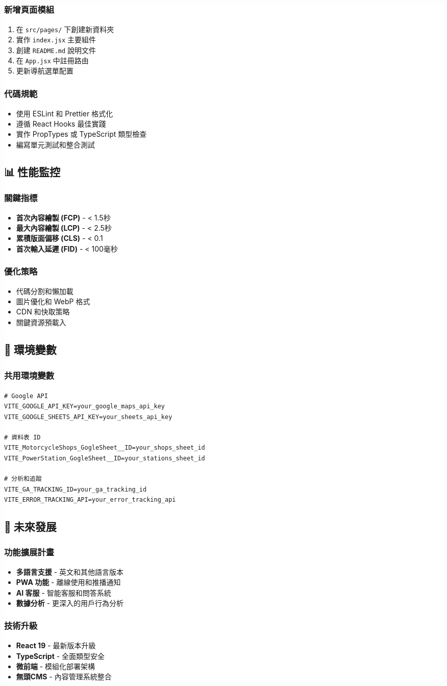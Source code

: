 ### 新增頁面模組
1. 在 `src/pages/` 下創建新資料夾
2. 實作 `index.jsx` 主要組件
3. 創建 `README.md` 說明文件
4. 在 `App.jsx` 中註冊路由
5. 更新導航選單配置

### 代碼規範
- 使用 ESLint 和 Prettier 格式化
- 遵循 React Hooks 最佳實踐
- 實作 PropTypes 或 TypeScript 類型檢查
- 編寫單元測試和整合測試

## 📊 性能監控

### 關鍵指標
- **首次內容繪製 (FCP)** - < 1.5秒
- **最大內容繪製 (LCP)** - < 2.5秒
- **累積版面偏移 (CLS)** - < 0.1
- **首次輸入延遲 (FID)** - < 100毫秒

### 優化策略
- 代碼分割和懶加載
- 圖片優化和 WebP 格式
- CDN 和快取策略
- 關鍵資源預載入

## 🔧 環境變數

### 共用環境變數
```env
# Google API
VITE_GOOGLE_API_KEY=your_google_maps_api_key
VITE_GOOGLE_SHEETS_API_KEY=your_sheets_api_key

# 資料表 ID
VITE_MotorcycleShops_GogleSheet__ID=your_shops_sheet_id
VITE_PowerStation_GogleSheet__ID=your_stations_sheet_id

# 分析和追蹤
VITE_GA_TRACKING_ID=your_ga_tracking_id
VITE_ERROR_TRACKING_API=your_error_tracking_api
```

## 🎯 未來發展

### 功能擴展計畫
- **多語言支援** - 英文和其他語言版本
- **PWA 功能** - 離線使用和推播通知
- **AI 客服** - 智能客服和問答系統
- **數據分析** - 更深入的用戶行為分析

### 技術升級
- **React 19** - 最新版本升級
- **TypeScript** - 全面類型安全
- **微前端** - 模組化部署架構
- **無頭CMS** - 內容管理系統整合
